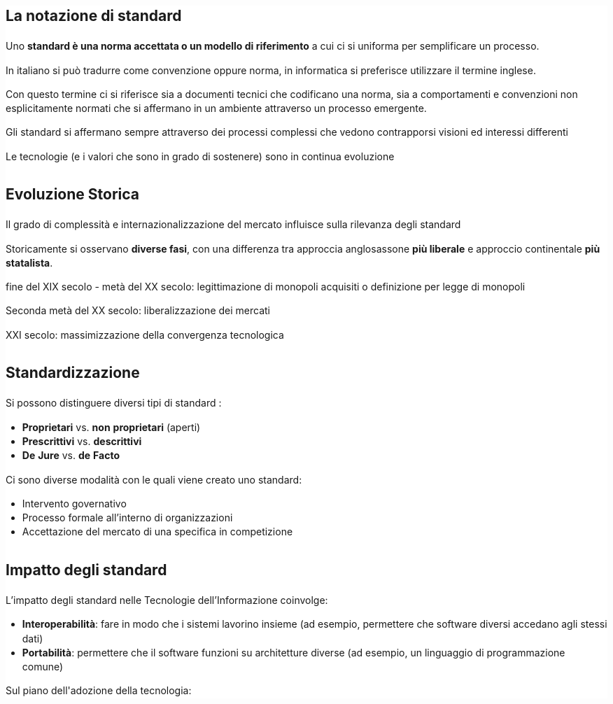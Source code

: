 ## La notazione di standard

Uno **standard è una norma accettata o un modello di riferimento** a cui ci si uniforma per semplificare un processo.

In italiano si può tradurre come convenzione oppure norma, in informatica si preferisce utilizzare il termine inglese.

Con questo termine ci si riferisce sia a documenti tecnici che codificano una norma, sia a comportamenti e convenzioni non esplicitamente normati che si affermano in un ambiente attraverso un processo emergente.

Gli standard si affermano sempre attraverso dei processi complessi che vedono contrapporsi visioni ed interessi differenti

Le tecnologie (e i valori che sono in grado di sostenere) sono in continua evoluzione

## Evoluzione Storica

Il grado di complessità e internazionalizzazione del mercato influisce sulla rilevanza degli standard 

Storicamente si osservano **diverse fasi**, con una differenza tra approccia anglosassone **più liberale** e approccio continentale **più statalista**.

fine del XIX secolo - metà del XX secolo: legittimazione di monopoli acquisiti o definizione per legge di monopoli

Seconda metà del XX secolo: liberalizzazione dei mercati

XXI secolo: massimizzazione della convergenza tecnologica

## Standardizzazione

Si possono distinguere diversi tipi di standard :

- **Proprietari** vs. **non** **proprietari** (aperti)
- **Prescrittivi** vs. **descrittivi**
- **De** **Jure** vs. **de** **Facto**

Ci sono diverse modalità con le quali viene creato uno standard:

- Intervento governativo
- Processo formale all’interno di organizzazioni
- Accettazione del mercato di una specifica in competizione

## Impatto degli standard

L’impatto degli standard nelle Tecnologie dell’Informazione coinvolge:

- **Interoperabilità**: fare in modo che i sistemi lavorino insieme (ad esempio, permettere che software diversi accedano agli stessi dati)
- **Portabilità**: permettere che il software funzioni su architetture diverse (ad esempio, un linguaggio di programmazione comune)

Sul piano dell'adozione della tecnologia:
